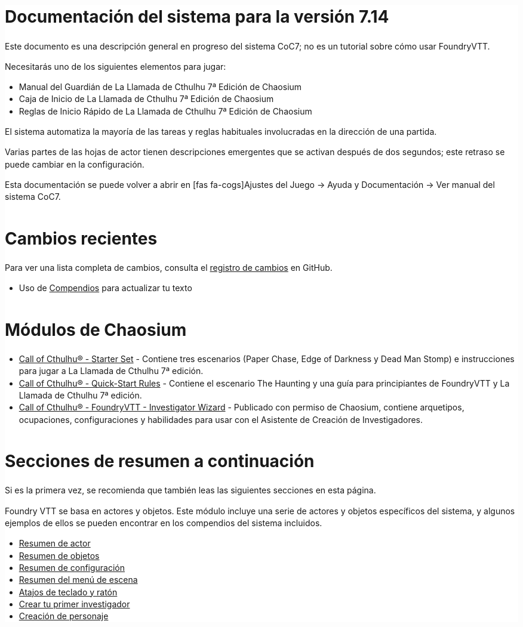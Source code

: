 # Documentación del sistema para la versión 7.14

Este documento es una descripción general en progreso del sistema CoC7; no es un tutorial sobre cómo usar FoundryVTT.

Necesitarás uno de los siguientes elementos para jugar:

- Manual del Guardián de La Llamada de Cthulhu 7ª Edición de Chaosium
- Caja de Inicio de La Llamada de Cthulhu 7ª Edición de Chaosium
- Reglas de Inicio Rápido de La Llamada de Cthulhu 7ª Edición de Chaosium

El sistema automatiza la mayoría de las tareas y reglas habituales involucradas en la dirección de una partida.

Varias partes de las hojas de actor tienen descripciones emergentes que se activan después de dos segundos; este retraso se puede cambiar en la configuración.

Esta documentación se puede volver a abrir en [fas fa-cogs]Ajustes del Juego -> Ayuda y Documentación -> Ver manual del sistema CoC7.

# Cambios recientes

Para ver una lista completa de cambios, consulta el [registro de cambios](https://github.com/Miskatonic-Investigative-Society/CoC7-FoundryVTT/blob/develop/.github/CHANGELOG.md) en GitHub.

 - Uso de [Compendios](compendios.md) para actualizar tu texto

# Módulos de Chaosium
- [Call of Cthulhu® - Starter Set](https://foundryvtt.com/packages/cha-coc-fvtt-en-starterset) - Contiene tres escenarios (Paper Chase, Edge of Darkness y Dead Man Stomp) e instrucciones para jugar a La Llamada de Cthulhu 7ª edición.
- [Call of Cthulhu® - Quick-Start Rules](https://foundryvtt.com/packages/cha-coc-fvtt-en-quickstart) - Contiene el escenario The Haunting y una guía para principiantes de FoundryVTT y La Llamada de Cthulhu 7ª edición.
- [Call of Cthulhu® - FoundryVTT - Investigator Wizard](https://foundryvtt.com/packages/call-of-cthulhu-foundryvtt-investigator-wizard) - Publicado con permiso de Chaosium, contiene arquetipos, ocupaciones, configuraciones y habilidades para usar con el Asistente de Creación de Investigadores.

# Secciones de resumen a continuación

Si es la primera vez, se recomienda que también leas las siguientes secciones en esta página.

Foundry VTT se basa en actores y objetos. Este módulo incluye una serie de actores y objetos específicos del sistema, y algunos ejemplos de ellos se pueden encontrar en los compendios del sistema incluidos.

- [Resumen de actor](#resumen-de-actor)
- [Resumen de objetos](#resumen-de-objetos)
- [Resumen de configuración](#resumen-de-configuración)
- [Resumen del menú de escena](#menú-de-escena-de-la-llamada-de-cthulhu)
- [Atajos de teclado y ratón](#atajos-de-teclado-y-ratón)
- [Crear tu primer investigador](primer_investigador.md)
- [Creación de personaje](creacion_de_personaje.md)

